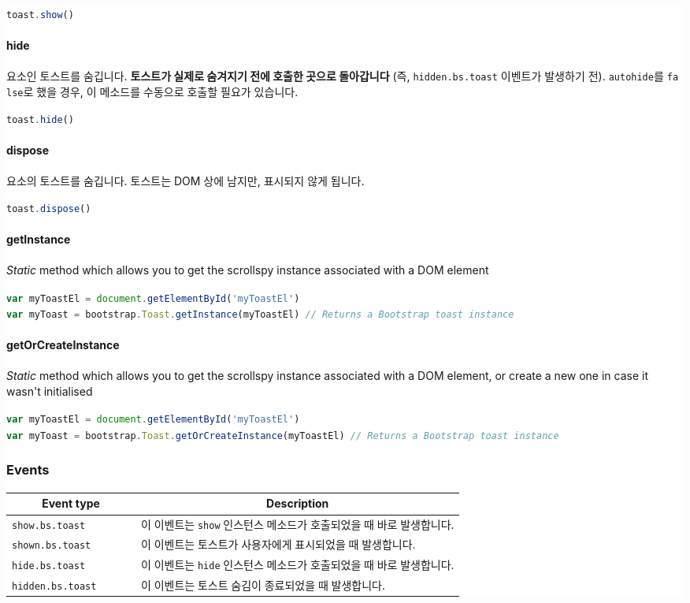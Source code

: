 ```js
toast.show()
```

#### hide

요소인 토스트를 숨깁니다. **토스트가 실제로 숨겨지기 전에 호출한 곳으로 돌아갑니다** (즉, `hidden.bs.toast` 이벤트가 발생하기 전). `autohide`를 `false`로 했을 경우, 이 메소드를 수동으로 호출할 필요가 있습니다.

```js
toast.hide()
```

#### dispose

요소의 토스트를 숨깁니다. 토스트는 DOM 상에 남지만, 표시되지 않게 됩니다.

```js
toast.dispose()
```

#### getInstance

*Static* method which allows you to get the scrollspy instance associated with a DOM element

```js
var myToastEl = document.getElementById('myToastEl')
var myToast = bootstrap.Toast.getInstance(myToastEl) // Returns a Bootstrap toast instance
```

#### getOrCreateInstance

*Static* method which allows you to get the scrollspy instance associated with a DOM element, or create a new one in case it wasn't initialised

```js
var myToastEl = document.getElementById('myToastEl')
var myToast = bootstrap.Toast.getOrCreateInstance(myToastEl) // Returns a Bootstrap toast instance
```

### Events

<table class="table">
  <thead>
    <tr>
      <th style="width: 150px;">Event type</th>
      <th>Description</th>
    </tr>
  </thead>
  <tbody>
    <tr>
      <td><code>show.bs.toast</code></td>
      <td>이 이벤트는 <code>show</code> 인스턴스 메소드가 호출되었을 때 바로 발생합니다.</td>
    </tr>
    <tr>
      <td><code>shown.bs.toast</code></td>
      <td>이 이벤트는 토스트가 사용자에게 표시되었을 때 발생합니다.</td>
    </tr>
    <tr>
      <td><code>hide.bs.toast</code></td>
      <td>이 이벤트는 <code>hide</code> 인스턴스 메소드가 호출되었을 때 바로 발생합니다.</td>
    </tr>
    <tr>
      <td><code>hidden.bs.toast</code></td>
      <td>이 이벤트는 토스트 숨김이 종료되었을 때 발생합니다.</td>
    </tr>
  </tbody>
</table>
